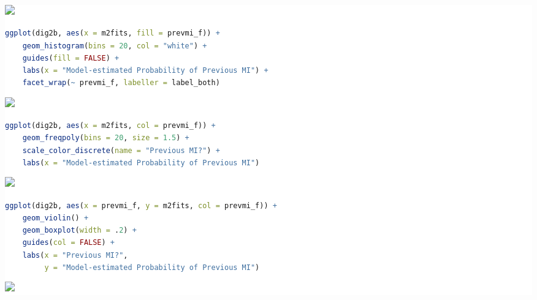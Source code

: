 ![](README_files/figure-markdown_github/unnamed-chunk-18-1.png)

``` r
ggplot(dig2b, aes(x = m2fits, fill = prevmi_f)) +
    geom_histogram(bins = 20, col = "white") +
    guides(fill = FALSE) +
    labs(x = "Model-estimated Probability of Previous MI") +
    facet_wrap(~ prevmi_f, labeller = label_both)
```

![](README_files/figure-markdown_github/unnamed-chunk-19-1.png)

``` r
ggplot(dig2b, aes(x = m2fits, col = prevmi_f)) +
    geom_freqpoly(bins = 20, size = 1.5) +
    scale_color_discrete(name = "Previous MI?") +
    labs(x = "Model-estimated Probability of Previous MI") 
```

![](README_files/figure-markdown_github/unnamed-chunk-20-1.png)

``` r
ggplot(dig2b, aes(x = prevmi_f, y = m2fits, col = prevmi_f)) +
    geom_violin() +
    geom_boxplot(width = .2) +
    guides(col = FALSE) +
    labs(x = "Previous MI?",
         y = "Model-estimated Probability of Previous MI") 
```

![](README_files/figure-markdown_github/unnamed-chunk-21-1.png)
